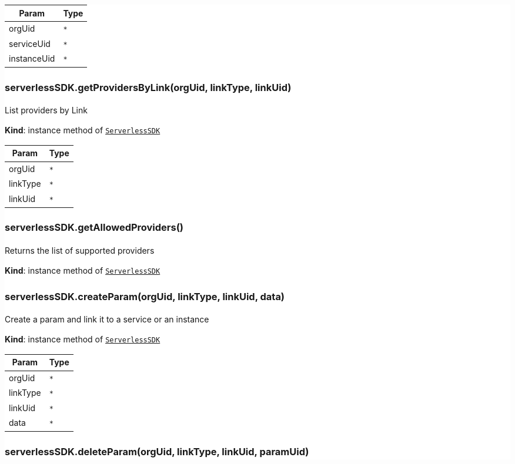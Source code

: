 | Param       | Type            |
| ----------- | --------------- |
| orgUid      | <code>\*</code> |
| serviceUid  | <code>\*</code> |
| instanceUid | <code>\*</code> |

<a name="ServerlessSDK+getProvidersByLink"></a>

### serverlessSDK.getProvidersByLink(orgUid, linkType, linkUid)

List providers by Link

**Kind**: instance method of [<code>ServerlessSDK</code>](#ServerlessSDK)

| Param    | Type            |
| -------- | --------------- |
| orgUid   | <code>\*</code> |
| linkType | <code>\*</code> |
| linkUid  | <code>\*</code> |

<a name="ServerlessSDK+getAllowedProviders"></a>

### serverlessSDK.getAllowedProviders()

Returns the list of supported providers

**Kind**: instance method of [<code>ServerlessSDK</code>](#ServerlessSDK)  
<a name="ServerlessSDK+createParam"></a>

### serverlessSDK.createParam(orgUid, linkType, linkUid, data)

Create a param and link it to a service or an instance

**Kind**: instance method of [<code>ServerlessSDK</code>](#ServerlessSDK)

| Param    | Type            |
| -------- | --------------- |
| orgUid   | <code>\*</code> |
| linkType | <code>\*</code> |
| linkUid  | <code>\*</code> |
| data     | <code>\*</code> |

<a name="ServerlessSDK+deleteParam"></a>

### serverlessSDK.deleteParam(orgUid, linkType, linkUid, paramUid)
